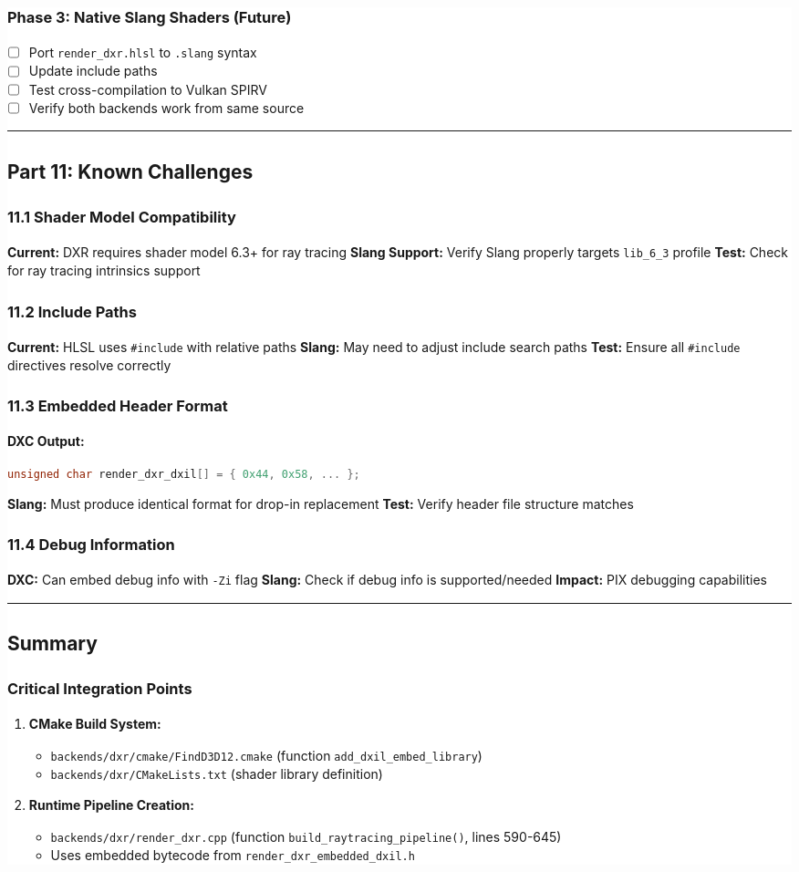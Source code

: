 ### Phase 3: Native Slang Shaders (Future)

- [ ] Port `render_dxr.hlsl` to `.slang` syntax
- [ ] Update include paths
- [ ] Test cross-compilation to Vulkan SPIRV
- [ ] Verify both backends work from same source

---

## Part 11: Known Challenges

### 11.1 Shader Model Compatibility

**Current:** DXR requires shader model 6.3+ for ray tracing
**Slang Support:** Verify Slang properly targets `lib_6_3` profile
**Test:** Check for ray tracing intrinsics support

### 11.2 Include Paths

**Current:** HLSL uses `#include` with relative paths
**Slang:** May need to adjust include search paths
**Test:** Ensure all `#include` directives resolve correctly

### 11.3 Embedded Header Format

**DXC Output:**
```cpp
unsigned char render_dxr_dxil[] = { 0x44, 0x58, ... };
```

**Slang:** Must produce identical format for drop-in replacement
**Test:** Verify header file structure matches

### 11.4 Debug Information

**DXC:** Can embed debug info with `-Zi` flag
**Slang:** Check if debug info is supported/needed
**Impact:** PIX debugging capabilities

---

## Summary

### Critical Integration Points

1. **CMake Build System:**
   - `backends/dxr/cmake/FindD3D12.cmake` (function `add_dxil_embed_library`)
   - `backends/dxr/CMakeLists.txt` (shader library definition)

2. **Runtime Pipeline Creation:**
   - `backends/dxr/render_dxr.cpp` (function `build_raytracing_pipeline()`, lines 590-645)
   - Uses embedded bytecode from `render_dxr_embedded_dxil.h`

